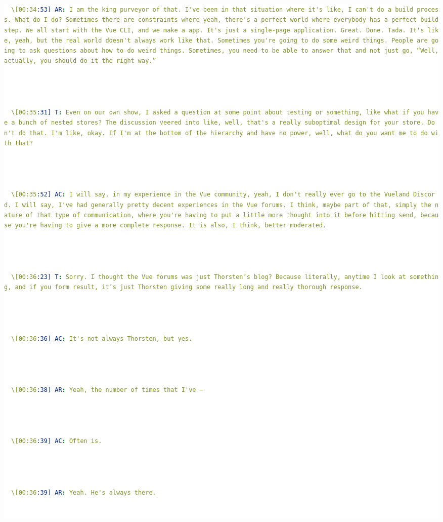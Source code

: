 ```yaml
  \[00:34:53] AR: I am the king purveyor of that. I've been in that situation where it's like, I can't do a build process. What do I do? Sometimes there are constraints where yeah, there's a perfect world where everybody has a perfect build step. We all start with the Vue CLI, and we make a app. It's just a single-page application. Great. Done. Tada. It's like, yeah, but the real world doesn't always work like that. Sometimes you're going to do some weird things. People are going to ask questions about how to do weird things. Sometimes, you need to be able to answer that and not just go, “Well, actually, you should do it the right way.”




  \[00:35:31] T: Even on our own show, I asked a question at some point about testing or something, like what if you have a bunch of nested stores? The discussion veered into like, well, that's a really suboptimal design for your store. Don't do that. I'm like, okay. If I'm at the bottom of the hierarchy and have no power, well, what do you want me to do with that?




  \[00:35:52] AC: I will say, in my experience in the Vue community, yeah, I don't really ever go to the Vueland Discord. I will say, I've had generally pretty decent experiences in the Vue forums. I think, maybe part of that, simply the nature of that type of communication, where you're having to put a little more thought into it before hitting send, because you're having to give a more complete response. It is also, I think, better moderated.




  \[00:36:23] T: Sorry. I thought the Vue forums was just Thorsten’s blog? Because literally, anytime I look at something, and if you form result, it’s just Thorsten giving some really long and really thorough response.




  \[00:36:36] AC: It's not always Thorsten, but yes.




  \[00:36:38] AR: Yeah, the number of times that I've –




  \[00:36:39] AC: Often is.




  \[00:36:39] AR: Yeah. He's always there.




```